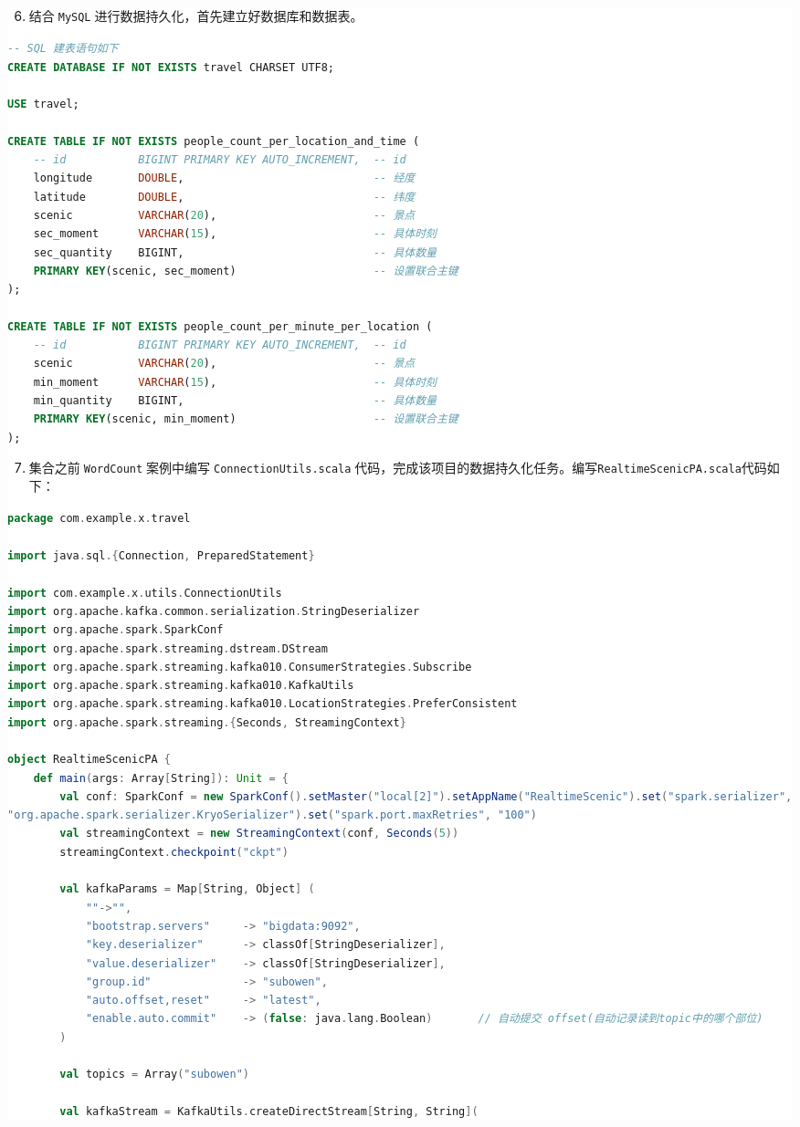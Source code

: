 6. 结合 `MySQL` 进行数据持久化，首先建立好数据库和数据表。

```sql
-- SQL 建表语句如下
CREATE DATABASE IF NOT EXISTS travel CHARSET UTF8;

USE travel;

CREATE TABLE IF NOT EXISTS people_count_per_location_and_time (
    -- id           BIGINT PRIMARY KEY AUTO_INCREMENT,  -- id
    longitude       DOUBLE,                             -- 经度
    latitude        DOUBLE,                             -- 纬度
    scenic          VARCHAR(20),                        -- 景点
    sec_moment      VARCHAR(15),                        -- 具体时刻
    sec_quantity    BIGINT,                             -- 具体数量
    PRIMARY KEY(scenic, sec_moment)                     -- 设置联合主键
);

CREATE TABLE IF NOT EXISTS people_count_per_minute_per_location (
    -- id           BIGINT PRIMARY KEY AUTO_INCREMENT,  -- id
    scenic          VARCHAR(20),                        -- 景点
    min_moment      VARCHAR(15),                        -- 具体时刻
    min_quantity    BIGINT,                             -- 具体数量
    PRIMARY KEY(scenic, min_moment)                     -- 设置联合主键
);
```

7. 集合之前 `WordCount` 案例中编写 `ConnectionUtils.scala` 代码，完成该项目的数据持久化任务。编写`RealtimeScenicPA.scala`代码如下：

```scala
package com.example.x.travel

import java.sql.{Connection, PreparedStatement}

import com.example.x.utils.ConnectionUtils
import org.apache.kafka.common.serialization.StringDeserializer
import org.apache.spark.SparkConf
import org.apache.spark.streaming.dstream.DStream
import org.apache.spark.streaming.kafka010.ConsumerStrategies.Subscribe
import org.apache.spark.streaming.kafka010.KafkaUtils
import org.apache.spark.streaming.kafka010.LocationStrategies.PreferConsistent
import org.apache.spark.streaming.{Seconds, StreamingContext}

object RealtimeScenicPA {
    def main(args: Array[String]): Unit = {
        val conf: SparkConf = new SparkConf().setMaster("local[2]").setAppName("RealtimeScenic").set("spark.serializer", "org.apache.spark.serializer.KryoSerializer").set("spark.port.maxRetries", "100")
        val streamingContext = new StreamingContext(conf, Seconds(5))
        streamingContext.checkpoint("ckpt")

        val kafkaParams = Map[String, Object] (
            ""->"",
            "bootstrap.servers"     -> "bigdata:9092",
            "key.deserializer"      -> classOf[StringDeserializer],
            "value.deserializer"    -> classOf[StringDeserializer],
            "group.id"              -> "subowen",
            "auto.offset,reset"     -> "latest",
            "enable.auto.commit"    -> (false: java.lang.Boolean)       // 自动提交 offset(自动记录读到topic中的哪个部位)
        )

        val topics = Array("subowen")

        val kafkaStream = KafkaUtils.createDirectStream[String, String](
```